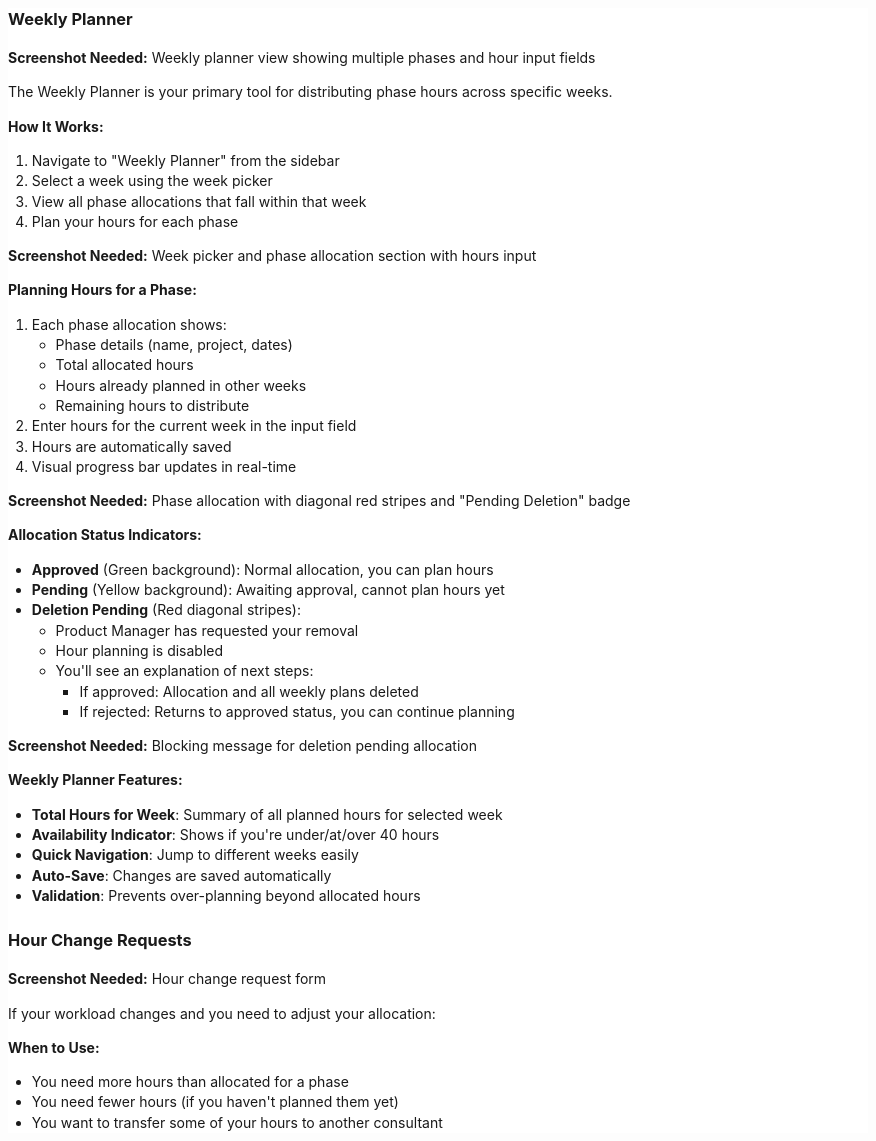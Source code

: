 ### Weekly Planner

**Screenshot Needed:** Weekly planner view showing multiple phases and hour input fields

The Weekly Planner is your primary tool for distributing phase hours across specific weeks.

**How It Works:**

1. Navigate to "Weekly Planner" from the sidebar
2. Select a week using the week picker
3. View all phase allocations that fall within that week
4. Plan your hours for each phase

**Screenshot Needed:** Week picker and phase allocation section with hours input

**Planning Hours for a Phase:**

1. Each phase allocation shows:
   - Phase details (name, project, dates)
   - Total allocated hours
   - Hours already planned in other weeks
   - Remaining hours to distribute
2. Enter hours for the current week in the input field
3. Hours are automatically saved
4. Visual progress bar updates in real-time

**Screenshot Needed:** Phase allocation with diagonal red stripes and "Pending Deletion" badge

**Allocation Status Indicators:**

- **Approved** (Green background): Normal allocation, you can plan hours
- **Pending** (Yellow background): Awaiting approval, cannot plan hours yet
- **Deletion Pending** (Red diagonal stripes):
  - Product Manager has requested your removal
  - Hour planning is disabled
  - You'll see an explanation of next steps:
    - If approved: Allocation and all weekly plans deleted
    - If rejected: Returns to approved status, you can continue planning

**Screenshot Needed:** Blocking message for deletion pending allocation

**Weekly Planner Features:**

- **Total Hours for Week**: Summary of all planned hours for selected week
- **Availability Indicator**: Shows if you're under/at/over 40 hours
- **Quick Navigation**: Jump to different weeks easily
- **Auto-Save**: Changes are saved automatically
- **Validation**: Prevents over-planning beyond allocated hours

### Hour Change Requests

**Screenshot Needed:** Hour change request form

If your workload changes and you need to adjust your allocation:

**When to Use:**

- You need more hours than allocated for a phase
- You need fewer hours (if you haven't planned them yet)
- You want to transfer some of your hours to another consultant
